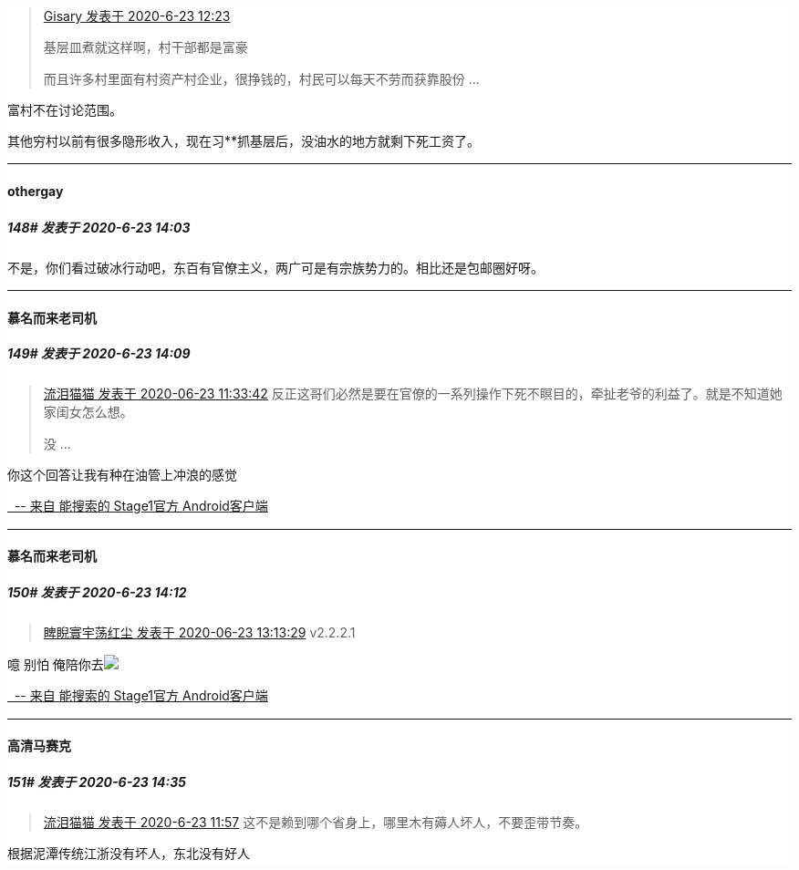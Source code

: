 
<blockquote><a href="httphttps://bbs.saraba1st.com/2b/forum.php?mod=redirect&amp;goto=findpost&amp;pid=47917364&amp;ptid=1943459" target="_blank">Gisary 发表于 2020-6-23 12:23</a>

基层皿煮就这样啊，村干部都是富豪

而且许多村里面有村资产村企业，很挣钱的，村民可以每天不劳而获靠股份 ...</blockquote>
富村不在讨论范围。

其他穷村以前有很多隐形收入，现在习**抓基层后，没油水的地方就剩下死工资了。


-----

####  othergay  
##### 148#       发表于 2020-6-23 14:03


不是，你们看过破冰行动吧，东百有官僚主义，两广可是有宗族势力的。相比还是包邮圈好呀。


-----

####  慕名而来老司机  
##### 149#       发表于 2020-6-23 14:09


<blockquote><a href="httphttps://bbs.saraba1st.com/2b/forum.php?mod=redirect&amp;goto=findpost&amp;pid=47916697&amp;ptid=1943459" target="_blank">流泪猫猫 发表于 2020-06-23 11:33:42</a>
反正这哥们必然是要在官僚的一系列操作下死不瞑目的，牵扯老爷的利益了。就是不知道她家闺女怎么想。

没 ...</blockquote>你这个回答让我有种在油管上冲浪的感觉

[  -- 来自 能搜索的 Stage1官方 Android客户端](https://www.coolapk.com/apk/140634)


-----

####  慕名而来老司机  
##### 150#       发表于 2020-6-23 14:12


<blockquote><a href="httphttps://bbs.saraba1st.com/2b/forum.php?mod=redirect&amp;goto=findpost&amp;pid=47918036&amp;ptid=1943459" target="_blank">睥睨寰宇荡红尘 发表于 2020-06-23 13:13:29</a>
v2.2.2.1</blockquote>噫 别怕 俺陪你去<img src="https://static.saraba1st.com/image/smiley/face2017/018.png" referrerpolicy="no-referrer">

[  -- 来自 能搜索的 Stage1官方 Android客户端](https://www.coolapk.com/apk/140634)


-----

####  高清马赛克  
##### 151#       发表于 2020-6-23 14:35


<blockquote><a href="httphttps://bbs.saraba1st.com/2b/forum.php?mod=redirect&amp;goto=findpost&amp;pid=47917022&amp;ptid=1943459" target="_blank">流泪猫猫 发表于 2020-6-23 11:57</a>
这不是赖到哪个省身上，哪里木有薅人坏人，不要歪带节奏。</blockquote>
根据泥潭传统江浙没有坏人，东北没有好人
